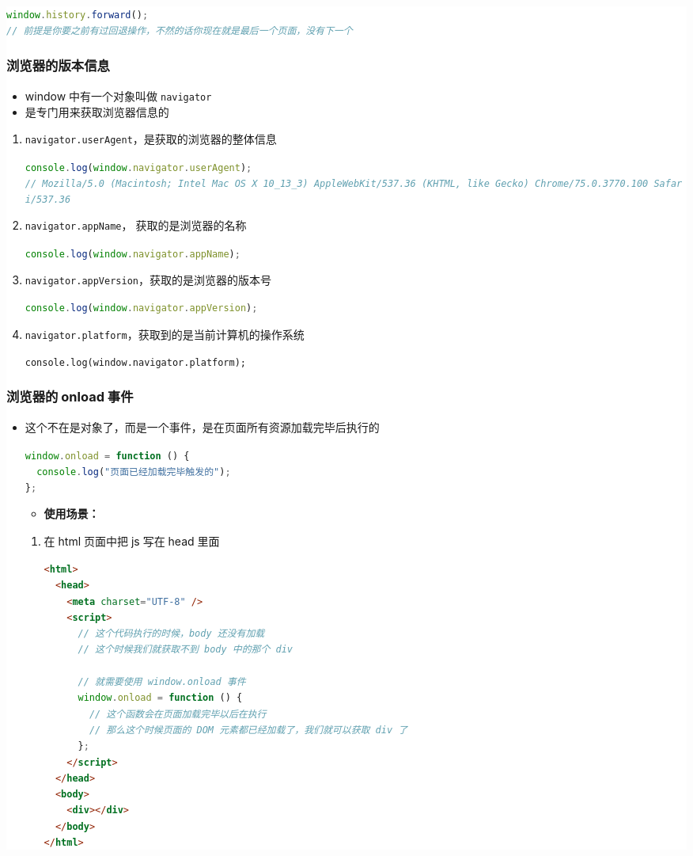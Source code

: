    ```javascript
   window.history.forward();
   // 前提是你要之前有过回退操作，不然的话你现在就是最后一个页面，没有下一个
   ```

### 浏览器的版本信息

- window 中有一个对象叫做 `navigator`
- 是专门用来获取浏览器信息的

1. `navigator.userAgent`，是获取的浏览器的整体信息

   ```javascript
   console.log(window.navigator.userAgent);
   // Mozilla/5.0 (Macintosh; Intel Mac OS X 10_13_3) AppleWebKit/537.36 (KHTML, like Gecko) Chrome/75.0.3770.100 Safari/537.36
   ```

2. `navigator.appName`， 获取的是浏览器的名称

   ```javascript
   console.log(window.navigator.appName);
   ```

3. `navigator.appVersion`，获取的是浏览器的版本号

   ```javascript
   console.log(window.navigator.appVersion);
   ```

4. `navigator.platform`，获取到的是当前计算机的操作系统

   ```
   console.log(window.navigator.platform);
   ```

### 浏览器的 onload 事件

- 这个不在是对象了，而是一个事件，是在页面所有资源加载完毕后执行的

  ```javascript
  window.onload = function () {
    console.log("页面已经加载完毕触发的");
  };
  ```

  - **使用场景：**

  1. 在 html 页面中把 js 写在 head 里面

     ```html
     <html>
       <head>
         <meta charset="UTF-8" />
         <script>
           // 这个代码执行的时候，body 还没有加载
           // 这个时候我们就获取不到 body 中的那个 div

           // 就需要使用 window.onload 事件
           window.onload = function () {
             // 这个函数会在页面加载完毕以后在执行
             // 那么这个时候页面的 DOM 元素都已经加载了，我们就可以获取 div 了
           };
         </script>
       </head>
       <body>
         <div></div>
       </body>
     </html>
     ```
